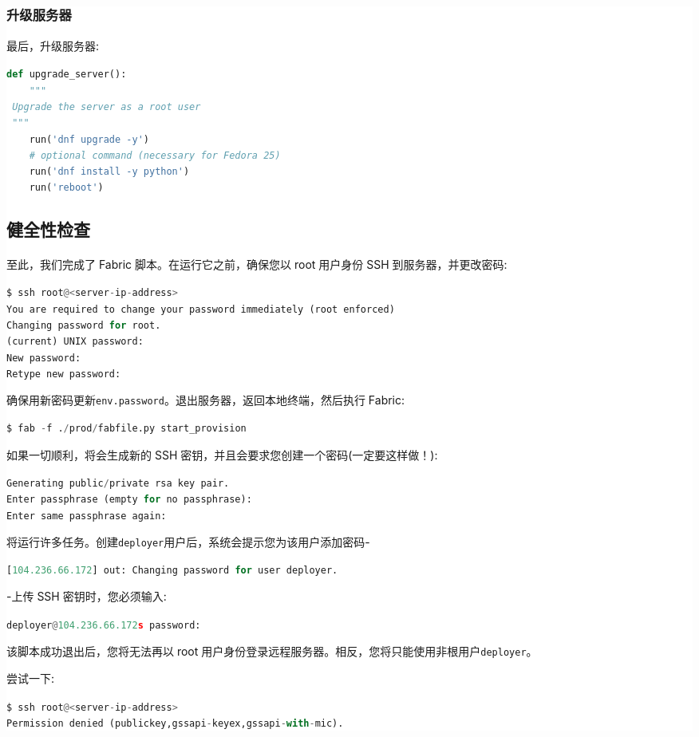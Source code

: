 ### 升级服务器

最后，升级服务器:

```py
def upgrade_server():
    """
 Upgrade the server as a root user
 """
    run('dnf upgrade -y')
    # optional command (necessary for Fedora 25)
    run('dnf install -y python')
    run('reboot')
```

## 健全性检查

至此，我们完成了 Fabric 脚本。在运行它之前，确保您以 root 用户身份 SSH 到服务器，并更改密码:

```py
$ ssh root@<server-ip-address>
You are required to change your password immediately (root enforced)
Changing password for root.
(current) UNIX password:
New password:
Retype new password:
```

确保用新密码更新`env.password`。退出服务器，返回本地终端，然后执行 Fabric:

```py
$ fab -f ./prod/fabfile.py start_provision
```

如果一切顺利，将会生成新的 SSH 密钥，并且会要求您创建一个密码(一定要这样做！):

```py
Generating public/private rsa key pair.
Enter passphrase (empty for no passphrase):
Enter same passphrase again:
```

将运行许多任务。创建`deployer`用户后，系统会提示您为该用户添加密码-

```py
[104.236.66.172] out: Changing password for user deployer.
```

-上传 SSH 密钥时，您必须输入:

```py
deployer@104.236.66.172s password:
```

该脚本成功退出后，您将无法再以 root 用户身份登录远程服务器。相反，您将只能使用非根用户`deployer`。

尝试一下:

```py
$ ssh root@<server-ip-address>
Permission denied (publickey,gssapi-keyex,gssapi-with-mic).
```
